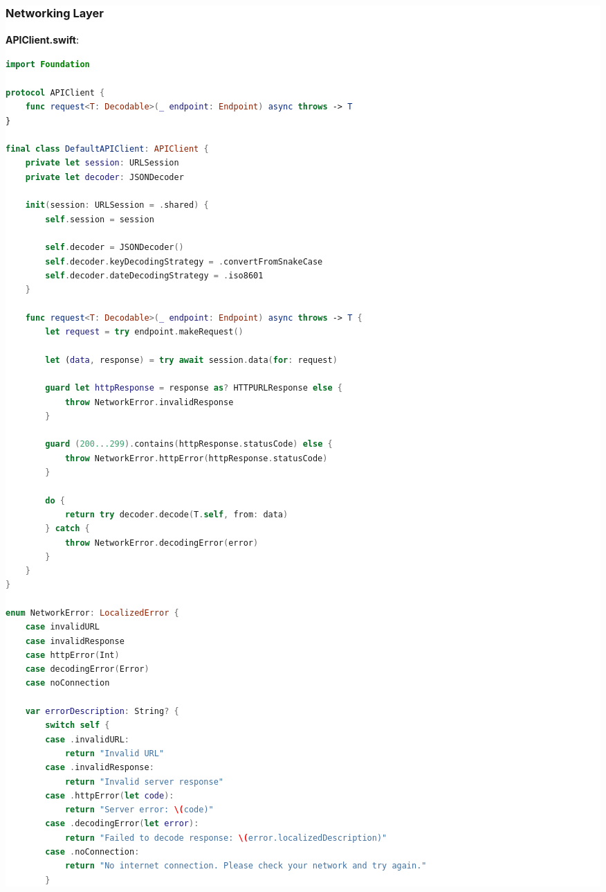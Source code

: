 ### Networking Layer

**APIClient.swift**:
```swift
import Foundation

protocol APIClient {
    func request<T: Decodable>(_ endpoint: Endpoint) async throws -> T
}

final class DefaultAPIClient: APIClient {
    private let session: URLSession
    private let decoder: JSONDecoder

    init(session: URLSession = .shared) {
        self.session = session

        self.decoder = JSONDecoder()
        self.decoder.keyDecodingStrategy = .convertFromSnakeCase
        self.decoder.dateDecodingStrategy = .iso8601
    }

    func request<T: Decodable>(_ endpoint: Endpoint) async throws -> T {
        let request = try endpoint.makeRequest()

        let (data, response) = try await session.data(for: request)

        guard let httpResponse = response as? HTTPURLResponse else {
            throw NetworkError.invalidResponse
        }

        guard (200...299).contains(httpResponse.statusCode) else {
            throw NetworkError.httpError(httpResponse.statusCode)
        }

        do {
            return try decoder.decode(T.self, from: data)
        } catch {
            throw NetworkError.decodingError(error)
        }
    }
}

enum NetworkError: LocalizedError {
    case invalidURL
    case invalidResponse
    case httpError(Int)
    case decodingError(Error)
    case noConnection

    var errorDescription: String? {
        switch self {
        case .invalidURL:
            return "Invalid URL"
        case .invalidResponse:
            return "Invalid server response"
        case .httpError(let code):
            return "Server error: \(code)"
        case .decodingError(let error):
            return "Failed to decode response: \(error.localizedDescription)"
        case .noConnection:
            return "No internet connection. Please check your network and try again."
        }
```